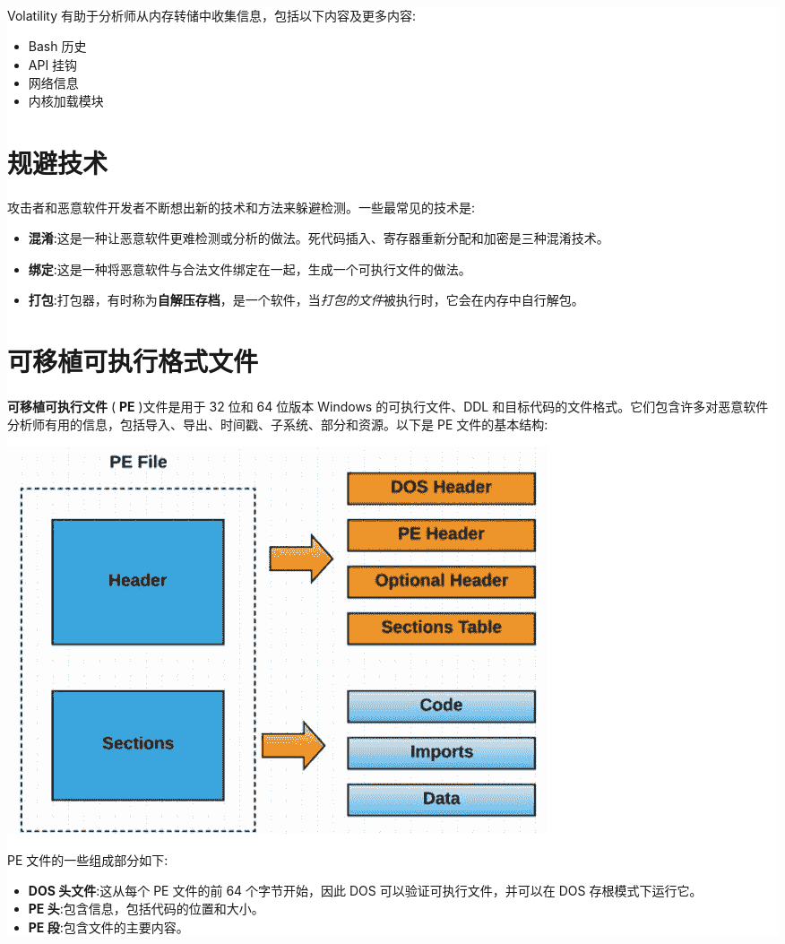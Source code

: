 Volatility 有助于分析师从内存转储中收集信息，包括以下内容及更多内容:

*   Bash 历史
*   API 挂钩
*   网络信息
*   内核加载模块

<title>Evasion techniques</title> 

# 规避技术

攻击者和恶意软件开发者不断想出新的技术和方法来躲避检测。一些最常见的技术是:

*   **混淆**:这是一种让恶意软件更难检测或分析的做法。死代码插入、寄存器重新分配和加密是三种混淆技术。

*   **绑定**:这是一种将恶意软件与合法文件绑定在一起，生成一个可执行文件的做法。
*   **打包**:打包器，有时称为**自解压存档**，是一个软件，当*打包的文件*被执行时，它会在内存中自行解包。

<title>Portable Executable format files </title> 

# 可移植可执行格式文件

**可移植可执行文件** ( **PE** )文件是用于 32 位和 64 位版本 Windows 的可执行文件、DDL 和目标代码的文件格式。它们包含许多对恶意软件分析师有用的信息，包括导入、导出、时间戳、子系统、部分和资源。以下是 PE 文件的基本结构:

![](img/00075.jpeg)

PE 文件的一些组成部分如下:

*   **DOS 头文件**:这从每个 PE 文件的前 64 个字节开始，因此 DOS 可以验证可执行文件，并可以在 DOS 存根模式下运行它。
*   **PE 头**:包含信息，包括代码的位置和大小。
*   **PE 段**:包含文件的主要内容。
